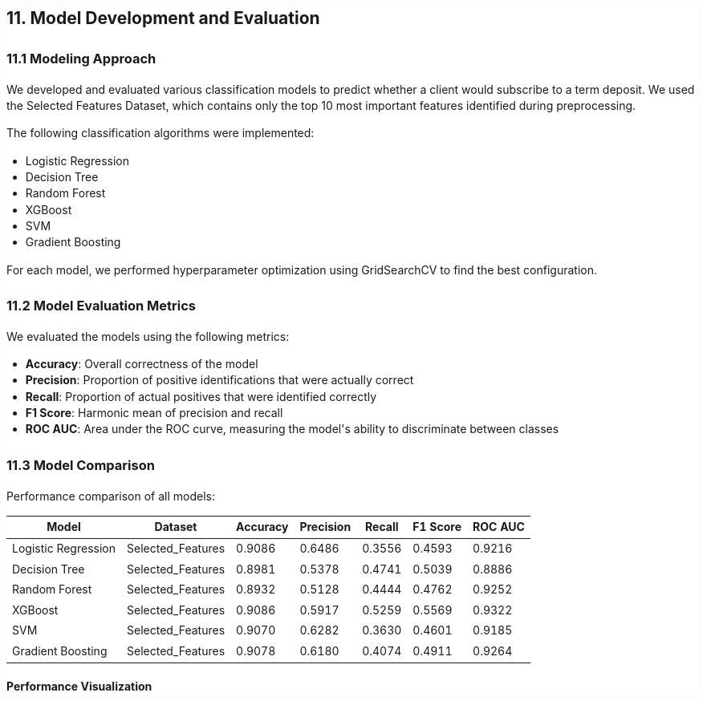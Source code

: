 ## 11. Model Development and Evaluation

### 11.1 Modeling Approach
We developed and evaluated various classification models to predict whether a client would subscribe to a term deposit. We used the Selected Features Dataset, which contains only the top 10 most important features identified during preprocessing.

The following classification algorithms were implemented:
- Logistic Regression
- Decision Tree
- Random Forest
- XGBoost
- SVM
- Gradient Boosting

For each model, we performed hyperparameter optimization using GridSearchCV to find the best configuration.

### 11.2 Model Evaluation Metrics
We evaluated the models using the following metrics:
- **Accuracy**: Overall correctness of the model
- **Precision**: Proportion of positive identifications that were actually correct
- **Recall**: Proportion of actual positives that were identified correctly
- **F1 Score**: Harmonic mean of precision and recall
- **ROC AUC**: Area under the ROC curve, measuring the model's ability to discriminate between classes

### 11.3 Model Comparison
Performance comparison of all models:

| Model | Dataset | Accuracy | Precision | Recall | F1 Score | ROC AUC |
|-------|---------|----------|-----------|--------|----------|--------|
| Logistic Regression | Selected_Features | 0.9086 | 0.6486 | 0.3556 | 0.4593 | 0.9216 |
| Decision Tree | Selected_Features | 0.8981 | 0.5378 | 0.4741 | 0.5039 | 0.8886 |
| Random Forest | Selected_Features | 0.8932 | 0.5128 | 0.4444 | 0.4762 | 0.9252 |
| XGBoost | Selected_Features | 0.9086 | 0.5917 | 0.5259 | 0.5569 | 0.9322 |
| SVM | Selected_Features | 0.9070 | 0.6282 | 0.3630 | 0.4601 | 0.9185 |
| Gradient Boosting | Selected_Features | 0.9078 | 0.6180 | 0.4074 | 0.4911 | 0.9264 |

#### Performance Visualization